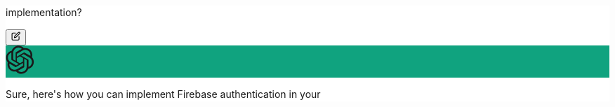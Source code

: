 implementation?</div></div><div class="text-gray-400 flex self-end lg:self-center justify-center mt-2 gap-3 md:gap-4 lg:gap-1 lg:absolute lg:top-0 lg:translate-x-full lg:right-0 lg:mt-0 lg:pl-2 visible"><button class="p-1 rounded-md hover:bg-gray-100 hover:text-gray-700 dark:text-gray-400 dark:hover:bg-gray-700 dark:hover:text-gray-200 disabled:dark:hover:text-gray-400 md:invisible md:group-hover:visible"><svg stroke="currentColor" fill="none" stroke-width="2" viewBox="0 0 24 24" stroke-linecap="round" stroke-linejoin="round" class="h-4 w-4" height="1em" width="1em" xmlns="http://www.w3.org/2000/svg"><path d="M11 4H4a2 2 0 0 0-2 2v14a2 2 0 0 0 2 2h14a2 2 0 0 0 2-2v-7"></path><path d="M18.5 2.5a2.121 2.121 0 0 1 3 3L12 15l-4 1 1-4 9.5-9.5z"></path></svg></button></div><div class="flex justify-between"></div></div></div></div><div class="group w-full text-gray-800 dark:text-gray-100 border-b border-black/10 dark:border-gray-900/50 bg-gray-50 dark:bg-[#444654]"><div class="text-base gap-4 md:gap-6 md:max-w-2xl lg:max-w-2xl xl:max-w-3xl p-4 md:py-6 flex lg:px-0 m-auto"><div class="w-[30px] flex flex-col relative items-end"><div class="relative h-[30px] w-[30px] p-1 rounded-sm text-white flex items-center justify-center" style="background-color: rgb(16, 163, 127);"><svg width="41" height="41" viewBox="0 0 41 41" fill="none" xmlns="http://www.w3.org/2000/svg" stroke-width="1.5" class="h-6 w-6"><path d="M37.5324 16.8707C37.9808 15.5241 38.1363 14.0974 37.9886 12.6859C37.8409 11.2744 37.3934 9.91076 36.676 8.68622C35.6126 6.83404 33.9882 5.3676 32.0373 4.4985C30.0864 3.62941 27.9098 3.40259 25.8215 3.85078C24.8796 2.7893 23.7219 1.94125 22.4257 1.36341C21.1295 0.785575 19.7249 0.491269 18.3058 0.500197C16.1708 0.495044 14.0893 1.16803 12.3614 2.42214C10.6335 3.67624 9.34853 5.44666 8.6917 7.47815C7.30085 7.76286 5.98686 8.3414 4.8377 9.17505C3.68854 10.0087 2.73073 11.0782 2.02839 12.312C0.956464 14.1591 0.498905 16.2988 0.721698 18.4228C0.944492 20.5467 1.83612 22.5449 3.268 24.1293C2.81966 25.4759 2.66413 26.9026 2.81182 28.3141C2.95951 29.7256 3.40701 31.0892 4.12437 32.3138C5.18791 34.1659 6.8123 35.6322 8.76321 36.5013C10.7141 37.3704 12.8907 37.5973 14.9789 37.1492C15.9208 38.2107 17.0786 39.0587 18.3747 39.6366C19.6709 40.2144 21.0755 40.5087 22.4946 40.4998C24.6307 40.5054 26.7133 39.8321 28.4418 38.5772C30.1704 37.3223 31.4556 35.5506 32.1119 33.5179C33.5027 33.2332 34.8167 32.6547 35.9659 31.821C37.115 30.9874 38.0728 29.9178 38.7752 28.684C39.8458 26.8371 40.3023 24.6979 40.0789 22.5748C39.8556 20.4517 38.9639 18.4544 37.5324 16.8707ZM22.4978 37.8849C20.7443 37.8874 19.0459 37.2733 17.6994 36.1501C17.7601 36.117 17.8666 36.0586 17.936 36.0161L25.9004 31.4156C26.1003 31.3019 26.2663 31.137 26.3813 30.9378C26.4964 30.7386 26.5563 30.5124 26.5549 30.2825V19.0542L29.9213 20.998C29.9389 21.0068 29.9541 21.0198 29.9656 21.0359C29.977 21.052 29.9842 21.0707 29.9867 21.0902V30.3889C29.9842 32.375 29.1946 34.2791 27.7909 35.6841C26.3872 37.0892 24.4838 37.8806 22.4978 37.8849ZM6.39227 31.0064C5.51397 29.4888 5.19742 27.7107 5.49804 25.9832C5.55718 26.0187 5.66048 26.0818 5.73461 26.1244L13.699 30.7248C13.8975 30.8408 14.1233 30.902 14.3532 30.902C14.583 30.902 14.8088 30.8408 15.0073 30.7248L24.731 25.1103V28.9979C24.7321 29.0177 24.7283 29.0376 24.7199 29.0556C24.7115 29.0736 24.6988 29.0893 24.6829 29.1012L16.6317 33.7497C14.9096 34.7416 12.8643 35.0097 10.9447 34.4954C9.02506 33.9811 7.38785 32.7263 6.39227 31.0064ZM4.29707 13.6194C5.17156 12.0998 6.55279 10.9364 8.19885 10.3327C8.19885 10.4013 8.19491 10.5228 8.19491 10.6071V19.808C8.19351 20.0378 8.25334 20.2638 8.36823 20.4629C8.48312 20.6619 8.64893 20.8267 8.84863 20.9404L18.5723 26.5542L15.206 28.4979C15.1894 28.5089 15.1703 28.5155 15.1505 28.5173C15.1307 28.5191 15.1107 28.516 15.0924 28.5082L7.04046 23.8557C5.32135 22.8601 4.06716 21.2235 3.55289 19.3046C3.03862 17.3858 3.30624 15.3413 4.29707 13.6194ZM31.955 20.0556L22.2312 14.4411L25.5976 12.4981C25.6142 12.4872 25.6333 12.4805 25.6531 12.4787C25.6729 12.4769 25.6928 12.4801 25.7111 12.4879L33.7631 17.1364C34.9967 17.849 36.0017 18.8982 36.6606 20.1613C37.3194 21.4244 37.6047 22.849 37.4832 24.2684C37.3617 25.6878 36.8382 27.0432 35.9743 28.1759C35.1103 29.3086 33.9415 30.1717 32.6047 30.6641C32.6047 30.5947 32.6047 30.4733 32.6047 30.3889V21.188C32.6066 20.9586 32.5474 20.7328 32.4332 20.5338C32.319 20.3348 32.154 20.1698 31.955 20.0556ZM35.3055 15.0128C35.2464 14.9765 35.1431 14.9142 35.069 14.8717L27.1045 10.2712C26.906 10.1554 26.6803 10.0943 26.4504 10.0943C26.2206 10.0943 25.9948 10.1554 25.7963 10.2712L16.0726 15.8858V11.9982C16.0715 11.9783 16.0753 11.9585 16.0837 11.9405C16.0921 11.9225 16.1048 11.9068 16.1207 11.8949L24.1719 7.25025C25.4053 6.53903 26.8158 6.19376 28.2383 6.25482C29.6608 6.31589 31.0364 6.78077 32.2044 7.59508C33.3723 8.40939 34.2842 9.53945 34.8334 10.8531C35.3826 12.1667 35.5464 13.6095 35.3055 15.0128ZM14.2424 21.9419L10.8752 19.9981C10.8576 19.9893 10.8423 19.9763 10.8309 19.9602C10.8195 19.9441 10.8122 19.9254 10.8098 19.9058V10.6071C10.8107 9.18295 11.2173 7.78848 11.9819 6.58696C12.7466 5.38544 13.8377 4.42659 15.1275 3.82264C16.4173 3.21869 17.8524 2.99464 19.2649 3.1767C20.6775 3.35876 22.0089 3.93941 23.1034 4.85067C23.0427 4.88379 22.937 4.94215 22.8668 4.98473L14.9024 9.58517C14.7025 9.69878 14.5366 9.86356 14.4215 10.0626C14.3065 10.2616 14.2466 10.4877 14.2479 10.7175L14.2424 21.9419ZM16.071 17.9991L20.4018 15.4978L24.7325 17.9975V22.9985L20.4018 25.4983L16.071 22.9985V17.9991Z" fill="currentColor"></path></svg></div></div><div class="relative flex w-[calc(100%-50px)] flex-col gap-1 md:gap-3 lg:w-[calc(100%-115px)]"><div class="flex flex-grow flex-col gap-3"><div class="min-h-[20px] flex flex-col items-start gap-4 whitespace-pre-wrap"><div class="markdown prose w-full break-words dark:prose-invert light"><p>Sure, here's how you can implement Firebase authentication in your